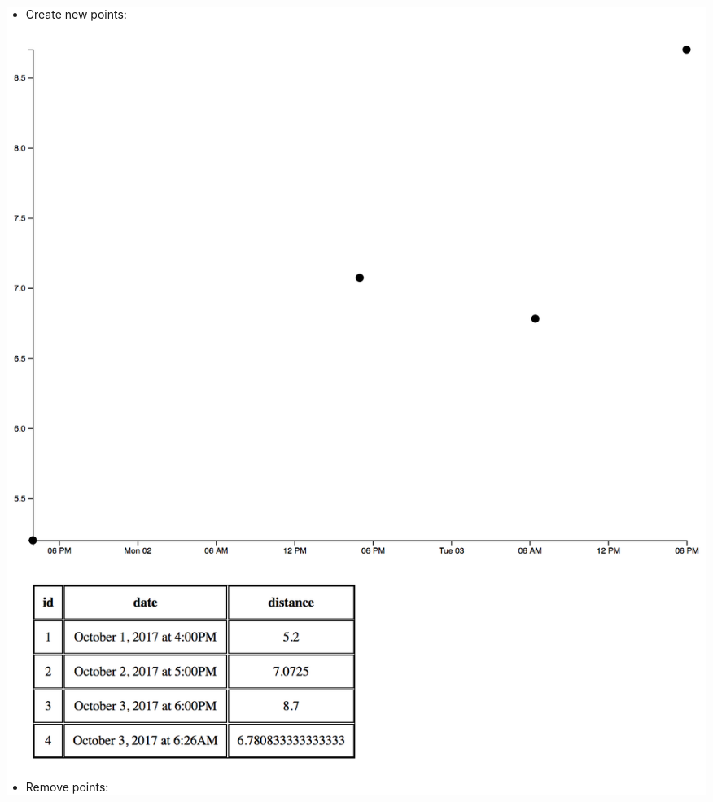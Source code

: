 *   Create new points:

![](./images/aHR0cHM6Ly9zdGF0aWMucGFja3QtY2RuLmNvbS9wcm9kdWN0cy85NzgxNzg5MzQyMzgzL2dyYXBoaWNzL2Q2MTk5N2U3LTU5NjAtNGUwMi1hN2MyLTA1MDIzOGY4NmRjOA==.png)

*   Remove points:
